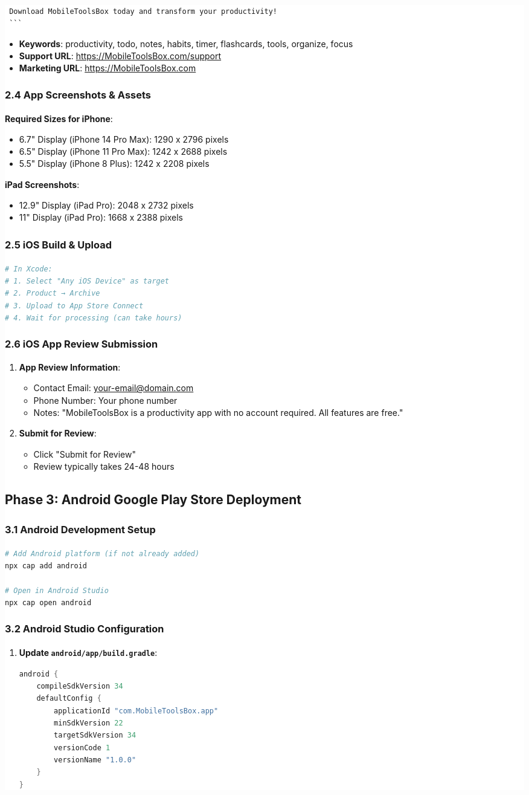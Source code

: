      Download MobileToolsBox today and transform your productivity!
     ```
   - **Keywords**: productivity, todo, notes, habits, timer, flashcards, tools, organize, focus
   - **Support URL**: https://MobileToolsBox.com/support
   - **Marketing URL**: https://MobileToolsBox.com

### 2.4 App Screenshots & Assets
**Required Sizes for iPhone**:
- 6.7" Display (iPhone 14 Pro Max): 1290 x 2796 pixels
- 6.5" Display (iPhone 11 Pro Max): 1242 x 2688 pixels
- 5.5" Display (iPhone 8 Plus): 1242 x 2208 pixels

**iPad Screenshots**:
- 12.9" Display (iPad Pro): 2048 x 2732 pixels
- 11" Display (iPad Pro): 1668 x 2388 pixels

### 2.5 iOS Build & Upload
```bash
# In Xcode:
# 1. Select "Any iOS Device" as target
# 2. Product → Archive
# 3. Upload to App Store Connect
# 4. Wait for processing (can take hours)
```

### 2.6 iOS App Review Submission
1. **App Review Information**:
   - Contact Email: your-email@domain.com
   - Phone Number: Your phone number
   - Notes: "MobileToolsBox is a productivity app with no account required. All features are free."

2. **Submit for Review**:
   - Click "Submit for Review"
   - Review typically takes 24-48 hours

## Phase 3: Android Google Play Store Deployment

### 3.1 Android Development Setup
```bash
# Add Android platform (if not already added)
npx cap add android

# Open in Android Studio
npx cap open android
```

### 3.2 Android Studio Configuration
1. **Update `android/app/build.gradle`**:
   ```gradle
   android {
       compileSdkVersion 34
       defaultConfig {
           applicationId "com.MobileToolsBox.app"
           minSdkVersion 22
           targetSdkVersion 34
           versionCode 1
           versionName "1.0.0"
       }
   }
   ```
